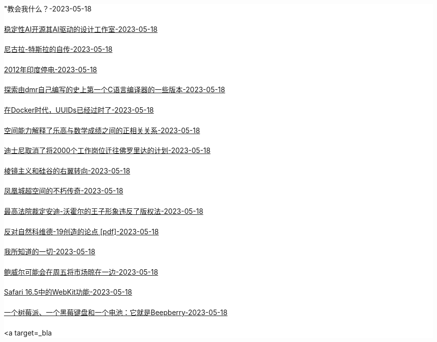 "教会我什么？-2023-05-18</a><br/><br/><a target=_blank rel=nofollow href="https://techcrunch.com/2023/05/18/stability-ai-open-sources-its-ai-powered-design-studio/" >稳定性AI开源其AI驱动的设计工作室-2023-05-18</a><br/><br/><a target=_blank rel=nofollow href="https://archive.org/details/MyInventionsNikolaTesla" >尼古拉-特斯拉的自传-2023-05-18</a><br/><br/><a target=_blank rel=nofollow href="https://en.wikipedia.org/wiki/2012_India_blackouts" >2012年印度停电-2023-05-18</a><br/><br/><a target=_blank rel=nofollow href="https://github.com/mortdeus/legacy-cc" >探索由dmr自己编写的史上第一个C语言编译器的一些版本-2023-05-18</a><br/><br/><a target=_blank rel=nofollow href="https://leonid.shevtsov.me/post/uuids-are-obsolete/" >在Docker时代，UUIDs已经过时了-2023-05-18</a><br/><br/><a target=_blank rel=nofollow href="https://www.psypost.org/2023/05/spatial-abilities-help-explain-the-positive-association-between-lego-skills-and-mathematics-performance-163201" >空间能力解释了乐高与数学成绩之间的正相关关系-2023-05-18</a><br/><br/><a target=_blank rel=nofollow href="https://www.reuters.com/business/media-telecom/disney-cancels-plans-relocate-2000-jobs-florida-company-email-2023-05-18/" >迪士尼取消了将2000个工作岗位迁往佛罗里达的计划-2023-05-18</a><br/><br/><a target=_blank rel=nofollow href="https://www.techwontsave.us/episode/168_pronatalism_and_silicon_valleys_right_wing_turn_w_julia_black" >棱镜主义和硅谷的右翼转向-2023-05-18</a><br/><br/><a target=_blank rel=nofollow href="https://gekk.info/articles/hyperspace.htm" >凤凰城超空间的不朽传奇-2023-05-18</a><br/><br/><a target=_blank rel=nofollow href="https://www.wsj.com/articles/supreme-court-rules-andy-warhols-image-of-prince-breaches-copyright-laws-e6c35d52" >最高法院裁定安迪-沃霍尔的王子形象违反了版权法-2023-05-18</a><br/><br/><a target=_blank rel=nofollow href="https://drasticresearch.files.wordpress.com/2023/05/an-argument-against-natural-covid-19-creation-copy-2.pdf" >反对自然科维德-19创造的论点 [pdf]-2023-05-18</a><br/><br/><a target=_blank rel=nofollow href="https://wiki.nikiv.dev/" >我所知道的一切-2023-05-18</a><br/><br/><a target=_blank rel=nofollow href="https://seekingalpha.com/article/4605086-powell-may-hang-the-market-out-to-dry-come-friday" >鲍威尔可能会在周五将市场晾在一边-2023-05-18</a><br/><br/><a target=_blank rel=nofollow href="https://webkit.org/blog/14154/webkit-features-in-safari-16-5/" >Safari 16.5中的WebKit功能-2023-05-18</a><br/><br/><a target=_blank rel=nofollow href="https://arstechnica.com/gadgets/2023/05/its-a-raspberry-pi-a-blackberry-keyboard-and-a-battery-its-the-beepberry/" >一个树莓派、一个黑莓键盘和一个电池：它就是Beepberry-2023-05-18</a><br/><br/><a target=_bla